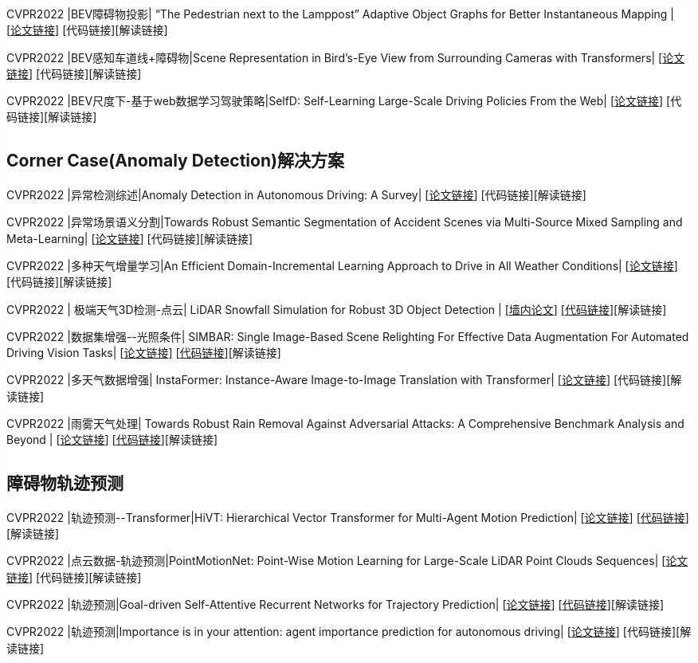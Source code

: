 CVPR2022 |BEV障碍物投影| “The Pedestrian next to the Lamppost” Adaptive Object Graphs for Better Instantaneous Mapping | [[论文链接](https://arxiv.org/pdf/2204.02944.pdf)] [代码链接][解读链接]

CVPR2022 |BEV感知车道线+障碍物|Scene Representation in Bird’s-Eye View from Surrounding Cameras with Transformers| [[论文链接](https://openaccess.thecvf.com/content/CVPR2022W/WAD/papers/Zhao_Scene_Representation_in_Birds-Eye_View_From_Surrounding_Cameras_With_Transformers_CVPRW_2022_paper.pdf)] [代码链接][解读链接]

CVPR2022 |BEV尺度下-基于web数据学习驾驶策略|SelfD: Self-Learning Large-Scale Driving Policies From the Web| [[论文链接](https://arxiv.org/pdf/2204.10320.pdf)] [代码链接][解读链接]

## Corner Case(Anomaly Detection)解决方案

CVPR2022 |异常检测综述|Anomaly Detection in Autonomous Driving: A Survey| [[论文链接](https://openaccess.thecvf.com/content/CVPR2022W/WAD/papers/Bogdoll_Anomaly_Detection_in_Autonomous_Driving_A_Survey_CVPRW_2022_paper.pdf)] [代码链接][解读链接]

CVPR2022 |异常场景语义分割|Towards Robust Semantic Segmentation of Accident Scenes via Multi-Source Mixed Sampling and Meta-Learning| [[论文链接](https://openaccess.thecvf.com/content/CVPR2022W/WAD/papers/Luo_Towards_Robust_Semantic_Segmentation_of_Accident_Scenes_via_Multi-Source_Mixed_CVPRW_2022_paper.pdf)] [代码链接][解读链接]

CVPR2022 |多种天气增量学习|An Efficient Domain-Incremental Learning Approach to Drive in All Weather Conditions| [[论文链接](https://arxiv.org/pdf/2204.08817.pdf)] [代码链接][解读链接]

CVPR2022 | 极端天气3D检测-点云| LiDAR Snowfall Simulation for Robust 3D Object Detection | [[墙内论文](https://zhuanlan.zhihu.com/p/490357720)] [[代码链接](https://github.com/SysCV/LiDAR)][解读链接]

CVPR2022 |数据集增强--光照条件| SIMBAR: Single Image-Based Scene Relighting For Effective Data Augmentation For Automated Driving Vision Tasks| [[论文链接](https://arxiv.org/pdf/2204.00644.pdf)] [[代码链接](https://simbarv1.github.io/)][解读链接]

CVPR2022 |多天气数据增强| InstaFormer: Instance-Aware Image-to-Image Translation with Transformer| [[论文链接](https://arxiv.org/pdf/2203.16248.pdf)] [代码链接][解读链接]

CVPR2022 |雨雾天气处理| Towards Robust Rain Removal Against Adversarial Attacks: A Comprehensive Benchmark Analysis and Beyond | [[论文链接](https://zhuanlan.zhihu.com/p/490357720)] [[代码链接](https://github.com/yuyi-sd/Robust_Rain_Removal)][解读链接]

## 障碍物轨迹预测

CVPR2022 |轨迹预测--Transformer|HiVT: Hierarchical Vector Transformer for Multi-Agent Motion Prediction| [[论文链接](https://openaccess.thecvf.com/content/CVPR2022/papers/Zhou_HiVT_Hierarchical_Vector_Transformer_for_Multi-Agent_Motion_Prediction_CVPR_2022_paper.pdf)] [[代码链接](https://github.com/ZikangZhou/HiVT)][解读链接]

CVPR2022 |点云数据-轨迹预测|PointMotionNet: Point-Wise Motion Learning for Large-Scale LiDAR Point Clouds Sequences| [[论文链接](https://openaccess.thecvf.com/content/CVPR2022W/WAD/papers/Wang_PointMotionNet_Point-Wise_Motion_Learning_for_Large-Scale_LiDAR_Point_Clouds_Sequences_CVPRW_2022_paper.pdf)] [代码链接][解读链接]

CVPR2022 |轨迹预测|Goal-driven Self-Attentive Recurrent Networks for Trajectory Prediction| [[论文链接](https://arxiv.org/pdf/2204.11561)] [[代码链接](https://link.zhihu.com/?target=http%3A//github.com/dvlab-research/FocalsConv)][解读链接]

CVPR2022 |轨迹预测|Importance is in your attention: agent importance prediction for autonomous driving| [[论文链接](https://arxiv.org/pdf/2204.09121.pdf)] [代码链接][解读链接]
